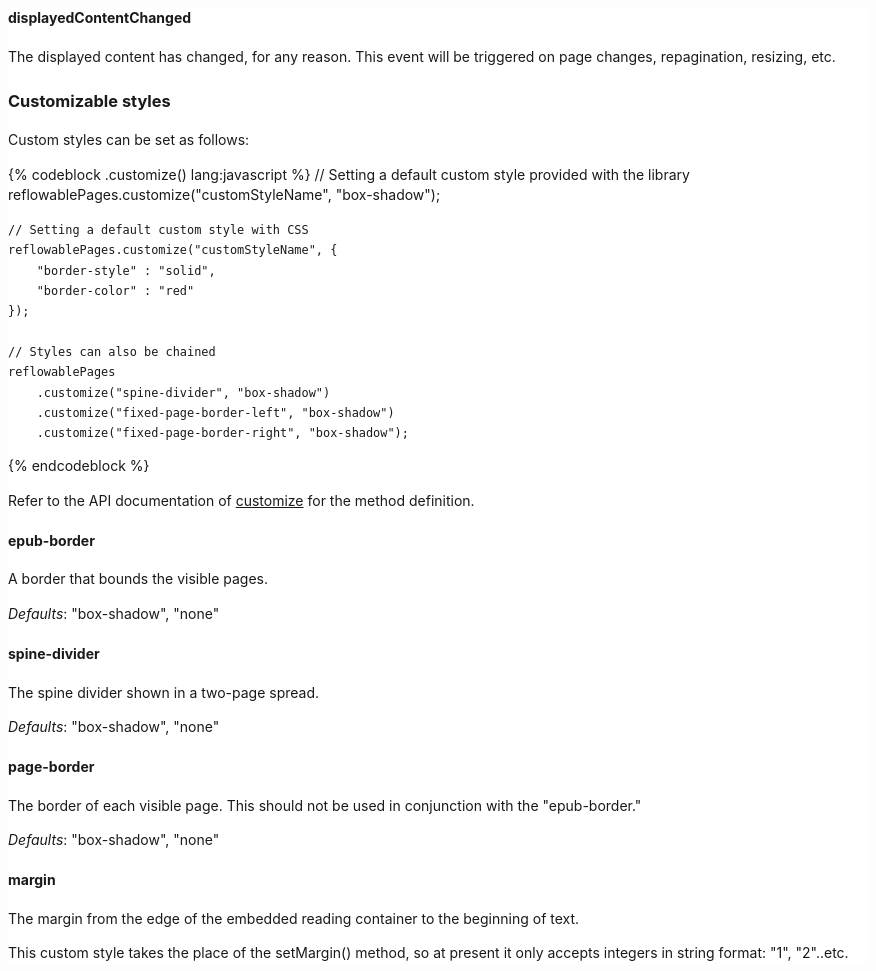 <a id="reflowable-displayed-content-changed"></a>
#### displayedContentChanged
The displayed content has changed, for any reason. This event will be triggered on page changes, 
repagination, resizing, etc. 

<a id="reflowable-custom-styles-example"></a>
### Customizable styles

Custom styles can be set as follows:

{% codeblock .customize() lang:javascript %}
    // Setting a default custom style provided with the library
    reflowablePages.customize("customStyleName", "box-shadow");

    // Setting a default custom style with CSS
    reflowablePages.customize("customStyleName", {
        "border-style" : "solid",
        "border-color" : "red"
    });

    // Styles can also be chained
    reflowablePages
        .customize("spine-divider", "box-shadow")
        .customize("fixed-page-border-left", "box-shadow")
        .customize("fixed-page-border-right", "box-shadow");
{% endcodeblock %}

Refer to the API documentation of [customize](#reflowable-customize) for the method definition.

<a id="reflowable-epub-border"></a>
#### epub-border
A border that bounds the visible pages.

_Defaults_:
"box-shadow", "none"

<a id="reflowable-spine-divider"></a>
#### spine-divider
The spine divider shown in a two-page spread.

_Defaults_:
"box-shadow", "none"

<a id="reflowable-page-border"></a>
#### page-border
The border of each visible page. This should not be used in conjunction with the "epub-border."

_Defaults_:
"box-shadow", "none"

<a id="reflowable-margin"></a>
#### margin
The margin from the edge of the embedded reading container to the beginning of text.

This custom style takes the place of the setMargin() method, so at present it only accepts integers in string format: "1", "2"..etc.
